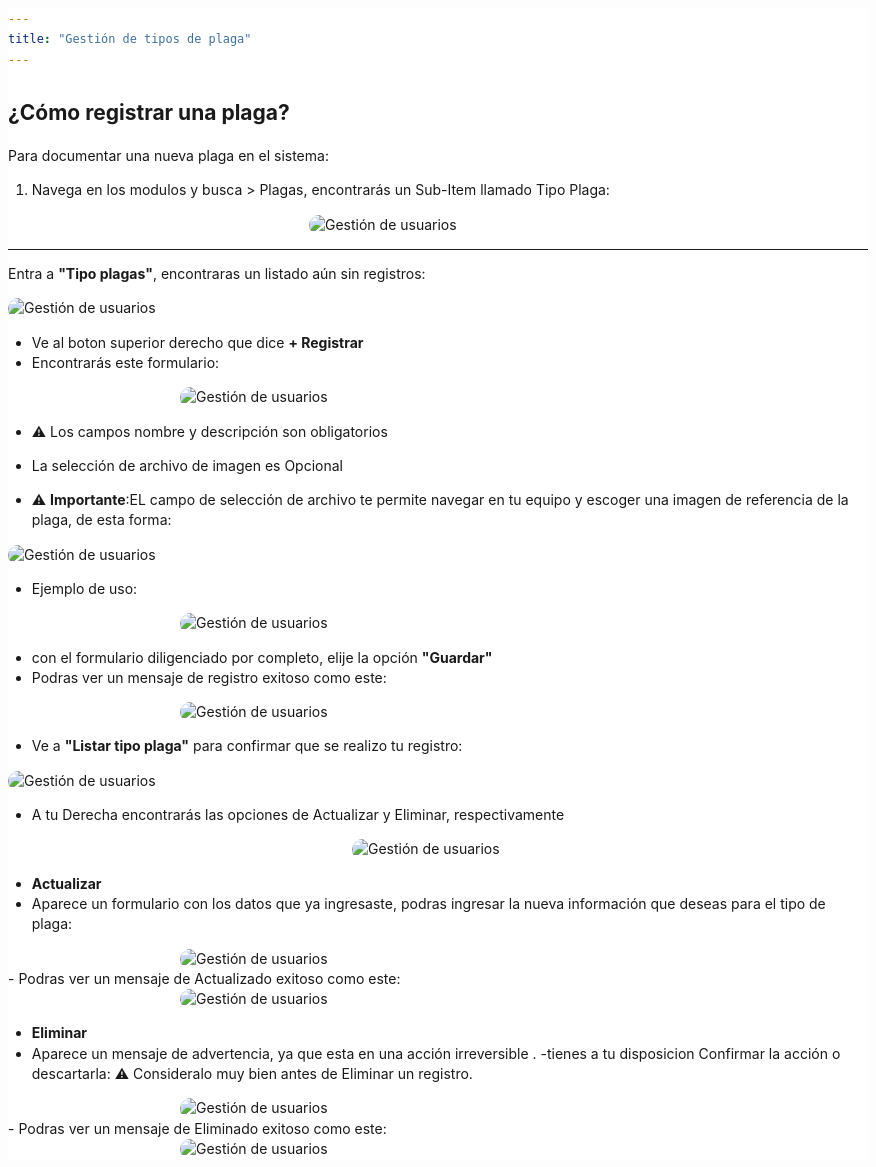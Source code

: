 ```yaml
---
title: "Gestión de tipos de plaga"
---
```


## ¿Cómo registrar una plaga?  
Para documentar una nueva plaga en el sistema:  
1. Navega en los modulos y busca > Plagas, encontrarás un Sub-Item llamado Tipo Plaga:
<img src="/public/plagaSide.png" alt="Gestión de usuarios" style="display: block; margin: auto; width: 30%; border-radius: 12px;" />

---

Entra a **"Tipo plagas"**, encontraras un listado aún sin registros:

<img src="/public/tipoPlaga1.png" alt="Gestión de usuarios" style="display: block; margin: auto; width: 100%; border-radius: 12px;" />

- Ve al boton superior derecho que dice **+ Registrar**
- Encontrarás este formulario:
<img src="/public/tipoPlaga2.png" alt="Gestión de usuarios" style="display: block; margin: auto; width: 60%; border-radius: 12px;" />

- ⚠️ Los campos nombre y descripción son obligatorios
- La selección de archivo de imagen es Opcional

- ⚠️ **Importante**:EL campo de selección de archivo te permite navegar en tu equipo y escoger una imagen de referencia de la plaga, de esta forma:
<img src="/public/tipoPlaga3.png" alt="Gestión de usuarios" style="display: block; margin: auto; width: 100%; border-radius: 12px;" />

- Ejemplo de uso:
<img src="/public/tipoPlaga4.png" alt="Gestión de usuarios" style="display: block; margin: auto; width: 60%; border-radius: 12px;" />

- con el formulario diligenciado por completo, elije la opción **"Guardar"**
- Podras ver un mensaje de registro exitoso como este:
<img src="/public/exitoTipoplaga.png" alt="Gestión de usuarios" style="display: block; margin: auto; width: 60%; border-radius: 12px;" />

- Ve a **"Listar tipo plaga"** para confirmar que se realizo tu registro:
<img src="/public/tipoPlaga5.png" alt="Gestión de usuarios" style="display: block; margin: auto; width: 100%; border-radius: 12px;" />


- A tu Derecha encontrarás las opciones de Actualizar y Eliminar, respectivamente
<img src="/public/editelim.png" alt="Gestión de usuarios" style="display: block; margin: auto; width: 20%; border-radius: 12px;" />

- **Actualizar**
- Aparece un formulario con los datos que ya ingresaste, podras ingresar la nueva información que deseas para el tipo de plaga:
<img src="/public/tipoPlaga6.png" alt="Gestión de usuarios" style="display: block; margin: auto; width: 60%; border-radius: 12px;" />
- Podras ver un mensaje de Actualizado exitoso como este:

<img src="/public/exitoTipoplaga2.png" alt="Gestión de usuarios" style="display: block; margin: auto; width: 60%; border-radius: 12px;" />

- **Eliminar**
- Aparece un mensaje de advertencia, ya que esta en una acción irreversible .
-tienes a tu disposicion Confirmar la acción o descartarla:
⚠️ Consideralo muy bien antes de Eliminar un registro.
<img src="/public/tipoPlaga7.png" alt="Gestión de usuarios" style="display: block; margin: auto; width: 60%; border-radius: 12px;" />
- Podras ver un mensaje de Eliminado exitoso como este:

<img src="/public/exitoTipoplaga3.png" alt="Gestión de usuarios" style="display: block; margin: auto; width: 60%; border-radius: 12px;" />

